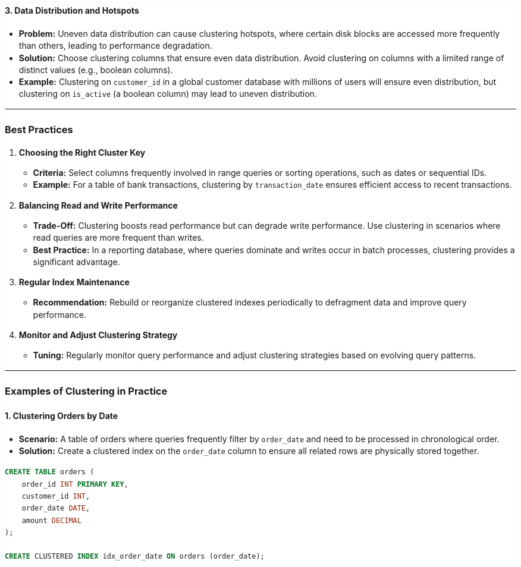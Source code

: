 #### 3. **Data Distribution and Hotspots**
   - **Problem:** Uneven data distribution can cause clustering hotspots, where certain disk blocks are accessed more frequently than others, leading to performance degradation.
   - **Solution:** Choose clustering columns that ensure even data distribution. Avoid clustering on columns with a limited range of distinct values (e.g., boolean columns).
   - **Example:** Clustering on `customer_id` in a global customer database with millions of users will ensure even distribution, but clustering on `is_active` (a boolean column) may lead to uneven distribution.

---

### Best Practices

1. **Choosing the Right Cluster Key**
   - **Criteria:** Select columns frequently involved in range queries or sorting operations, such as dates or sequential IDs.
   - **Example:** For a table of bank transactions, clustering by `transaction_date` ensures efficient access to recent transactions.

2. **Balancing Read and Write Performance**
   - **Trade-Off:** Clustering boosts read performance but can degrade write performance. Use clustering in scenarios where read queries are more frequent than writes.
   - **Best Practice:** In a reporting database, where queries dominate and writes occur in batch processes, clustering provides a significant advantage.

3. **Regular Index Maintenance**
   - **Recommendation:** Rebuild or reorganize clustered indexes periodically to defragment data and improve query performance.

4. **Monitor and Adjust Clustering Strategy**
   - **Tuning:** Regularly monitor query performance and adjust clustering strategies based on evolving query patterns.

---

### Examples of Clustering in Practice

#### 1. **Clustering Orders by Date**
   - **Scenario:** A table of orders where queries frequently filter by `order_date` and need to be processed in chronological order.
   - **Solution:** Create a clustered index on the `order_date` column to ensure all related rows are physically stored together.
   ```sql
   CREATE TABLE orders (
       order_id INT PRIMARY KEY,
       customer_id INT,
       order_date DATE,
       amount DECIMAL
   );

   CREATE CLUSTERED INDEX idx_order_date ON orders (order_date);
   ```
